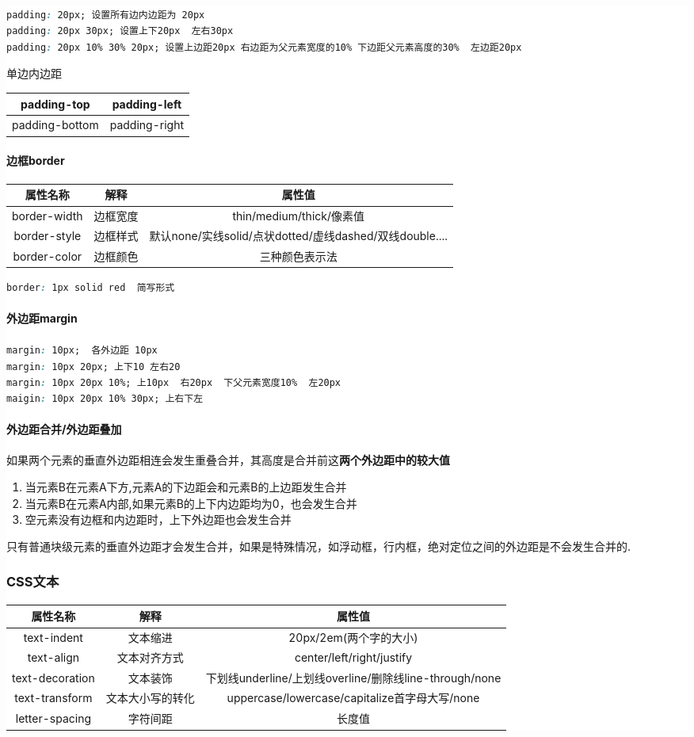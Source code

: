 ```css
padding: 20px; 设置所有边内边距为 20px
padding: 20px 30px; 设置上下20px  左右30px
padding: 20px 10% 30% 20px; 设置上边距20px 右边距为父元素宽度的10% 下边距父元素高度的30%  左边距20px
```

单边内边距

|  padding-top   | padding-left  |
| :------------: | :-----------: |
| padding-bottom | padding-right |

#### 边框border

|   属性名称   |   解释   |                         属性值                          |
| :----------: | :------: | :-----------------------------------------------------: |
| border-width | 边框宽度 |                thin/medium/thick/像素值                 |
| border-style | 边框样式 | 默认none/实线solid/点状dotted/虚线dashed/双线double.... |
| border-color | 边框颜色 |                     三种颜色表示法                      |

```css
border: 1px solid red  简写形式
```

#### 外边距margin

```css
margin: 10px;  各外边距 10px
margin: 10px 20px; 上下10 左右20
margin: 10px 20px 10%; 上10px  右20px  下父元素宽度10%  左20px 
maigin: 10px 20px 10% 30px; 上右下左
```

#### 外边距合并/外边距叠加

如果两个元素的垂直外边距相连会发生重叠合并，其高度是合并前这**两个外边距中的较大值**

1. 当元素B在元素A下方,元素A的下边距会和元素B的上边距发生合并
2. 当元素B在元素A内部,如果元素B的上下内边距均为0，也会发生合并
3. 空元素没有边框和内边距时，上下外边距也会发生合并

只有普通块级元素的垂直外边距才会发生合并，如果是特殊情况，如浮动框，行内框，绝对定位之间的外边距是不会发生合并的.

### CSS文本

|    属性名称     |       解释       |                         属性值                         |
| :-------------: | :--------------: | :----------------------------------------------------: |
|   text-indent   |     文本缩进     |                 20px/2em(两个字的大小)                 |
|   text-align    |   文本对齐方式   |               center/left/right/justify                |
| text-decoration |     文本装饰     | 下划线underline/上划线overline/删除线line-through/none |
| text-transform  | 文本大小写的转化 |     uppercase/lowercase/capitalize首字母大写/none      |
| letter-spacing  |     字符间距     |                         长度值                         |

